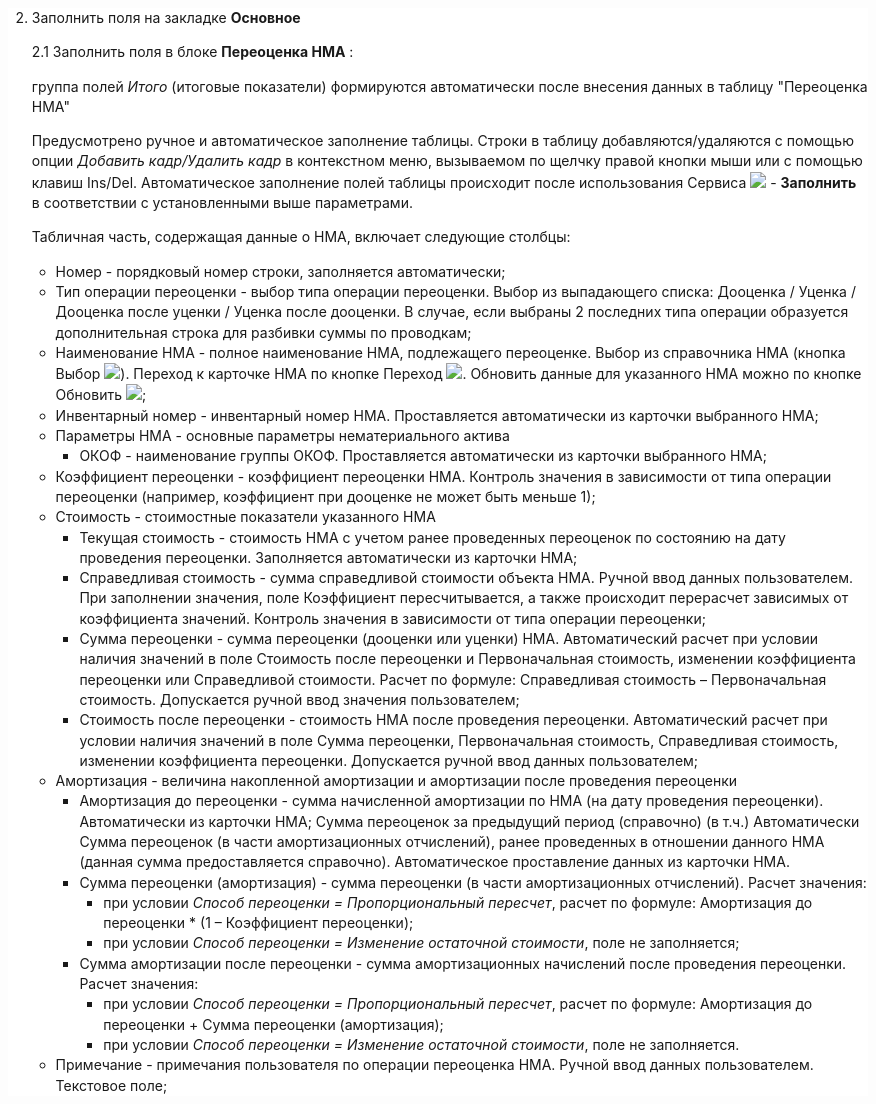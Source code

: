 2. Заполнить поля на закладке **Основное**

    2.1 Заполнить поля в блоке **Переоценка НМА** :

    группа полей *Итого* (итоговые показатели) формируются автоматически после внесения данных в таблицу "Переоценка НМА"

    Предусмотрено ручное и автоматическое заполнение таблицы. Строки в таблицу добавляются/удаляются с помощью опции *Добавить кадр/Удалить кадр* в контекстном меню, вызываемом по щелчку правой кнопки мыши или с помощью клавиш Ins/Del.
    Автоматическое заполнение полей таблицы происходит после использования Сервиса ![](topic:Integration.AddFiles.Buttons.Сервис.png) - **Заполнить** в соответствии с установленными выше параметрами.

    Табличная часть, содержащая данные о НМА, включает следующие столбцы:
    * Номер - порядковый номер строки, заполняется автоматически;
    * Тип операции переоценки - выбор типа операции переоценки. Выбор из выпадающего списка: Дооценка / Уценка / Дооценка после уценки / Уценка после дооценки.
    В случае, если выбраны 2 последних типа операции образуется дополнительная строка для разбивки суммы по проводкам;
    * Наименование НМА - полное наименование НМА, подлежащего переоценке. Выбор из справочника НМА (кнопка Выбор ![](topic:Integration.AddFiles.Buttons.Btn_select.png)).
    Переход к карточке НМА по кнопке Переход ![](topic:Integration.AddFiles.Buttons.Btn_go.png). Обновить данные для указанного НМА можно по кнопке Обновить ![](topic:Com.AddFiles.Buttons.Btn_Refresh_mini.png);
    * Инвентарный номер - инвентарный номер НМА. Проставляется автоматически из карточки выбранного НМА;
    * Параметры НМА - основные параметры нематериального актива
        * ОКОФ - наименование группы ОКОФ. Проставляется автоматически из карточки выбранного НМА;
    * Коэффициент переоценки - коэффициент переоценки НМА. Контроль значения в зависимости от типа операции переоценки (например, коэффициент при дооценке не может быть меньше 1);
    * Стоимость - стоимостные показатели указанного НМА
        * Текущая стоимость - стоимость НМА с учетом ранее проведенных переоценок по состоянию на дату проведения переоценки. Заполняется автоматически из карточки НМА;
        * Справедливая стоимость - сумма справедливой стоимости объекта НМА.  Ручной ввод данных пользователем. При заполнении значения, поле Коэффициент пересчитывается, а также происходит перерасчет зависимых от коэффициента значений.
        Контроль значения в зависимости от типа операции переоценки;
        * Сумма переоценки - сумма переоценки (дооценки или уценки) НМА. Автоматический расчет при условии наличия значений в поле Стоимость после переоценки и Первоначальная стоимость, изменении коэффициента переоценки или Справедливой стоимости.
         Расчет по формуле: Справедливая стоимость – Первоначальная стоимость. Допускается ручной ввод значения пользователем;
        * Стоимость после переоценки -  стоимость НМА после проведения переоценки. Автоматический расчет при условии наличия значений в поле Сумма переоценки, Первоначальная стоимость, Справедливая стоимость, изменении коэффициента переоценки.
        Допускается ручной ввод данных пользователем;
    * Амортизация - величина накопленной амортизации и амортизации после проведения переоценки
        * Амортизация до переоценки - сумма начисленной амортизации по НМА (на дату проведения переоценки). Автоматически из карточки НМА;        Сумма переоценок за предыдущий период (справочно) (в т.ч.)      Автоматически   Сумма переоценок (в части амортизационных отчислений), ранее проведенных в отношении данного НМА (данная сумма предоставляется справочно). Автоматическое проставление данных из карточки НМА.
        * Сумма переоценки (амортизация) - сумма переоценки (в части амортизационных отчислений).
        Расчет значения:
            - при условии *Способ переоценки = Пропорциональный пересчет*, расчет по формуле: Амортизация до переоценки * (1 – Коэффициент переоценки);
            - при условии *Способ переоценки = Изменение остаточной стоимости*, поле не заполняется;
        * Сумма амортизации после переоценки - сумма амортизационных начислений после проведения переоценки.
        Расчет значения:
            - при условии *Способ переоценки = Пропорциональный пересчет*, расчет по формуле: Амортизация до переоценки + Сумма переоценки (амортизация);
            - при условии *Способ переоценки = Изменение остаточной стоимости*, поле не заполняется.
    * Примечание - примечания пользователя по операции переоценка НМА. Ручной ввод данных пользователем. Текстовое поле;